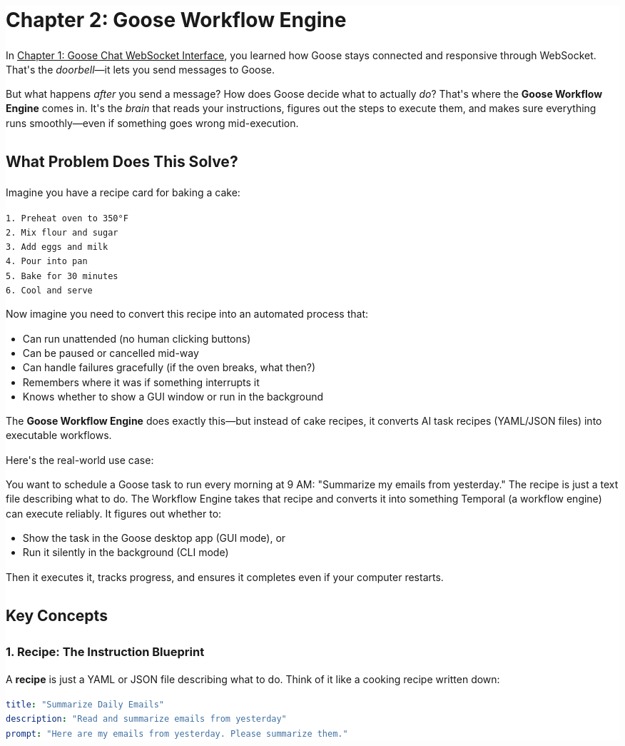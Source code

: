 # Chapter 2: Goose Workflow Engine

In [Chapter 1: Goose Chat WebSocket Interface](01_goose_chat_websocket_interface_.md), you learned how Goose stays connected and responsive through WebSocket. That's the *doorbell*—it lets you send messages to Goose.

But what happens *after* you send a message? How does Goose decide what to actually *do*? That's where the **Goose Workflow Engine** comes in. It's the *brain* that reads your instructions, figures out the steps to execute them, and makes sure everything runs smoothly—even if something goes wrong mid-execution.

## What Problem Does This Solve?

Imagine you have a recipe card for baking a cake:

```
1. Preheat oven to 350°F
2. Mix flour and sugar
3. Add eggs and milk
4. Pour into pan
5. Bake for 30 minutes
6. Cool and serve
```

Now imagine you need to convert this recipe into an automated process that:
- Can run unattended (no human clicking buttons)
- Can be paused or cancelled mid-way
- Can handle failures gracefully (if the oven breaks, what then?)
- Remembers where it was if something interrupts it
- Knows whether to show a GUI window or run in the background

The **Goose Workflow Engine** does exactly this—but instead of cake recipes, it converts AI task recipes (YAML/JSON files) into executable workflows.

Here's the real-world use case:

You want to schedule a Goose task to run every morning at 9 AM: "Summarize my emails from yesterday." The recipe is just a text file describing what to do. The Workflow Engine takes that recipe and converts it into something Temporal (a workflow engine) can execute reliably. It figures out whether to:
- Show the task in the Goose desktop app (GUI mode), or
- Run it silently in the background (CLI mode)

Then it executes it, tracks progress, and ensures it completes even if your computer restarts.

## Key Concepts

### 1. Recipe: The Instruction Blueprint

A **recipe** is just a YAML or JSON file describing what to do. Think of it like a cooking recipe written down:

```yaml
title: "Summarize Daily Emails"
description: "Read and summarize emails from yesterday"
prompt: "Here are my emails from yesterday. Please summarize them."
```
